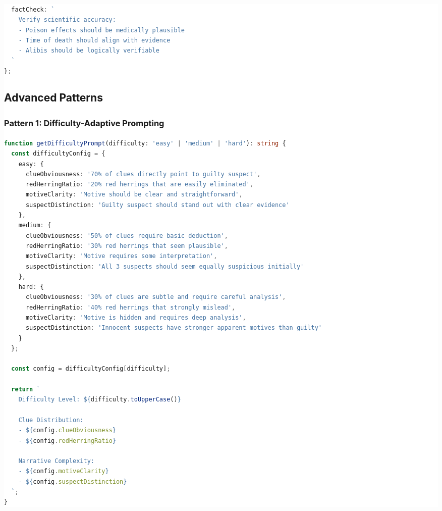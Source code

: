 ```typescript
  factCheck: `
    Verify scientific accuracy:
    - Poison effects should be medically plausible
    - Time of death should align with evidence
    - Alibis should be logically verifiable
  `
};
```

## Advanced Patterns

### Pattern 1: Difficulty-Adaptive Prompting

```typescript
function getDifficultyPrompt(difficulty: 'easy' | 'medium' | 'hard'): string {
  const difficultyConfig = {
    easy: {
      clueObviousness: '70% of clues directly point to guilty suspect',
      redHerringRatio: '20% red herrings that are easily eliminated',
      motiveClarity: 'Motive should be clear and straightforward',
      suspectDistinction: 'Guilty suspect should stand out with clear evidence'
    },
    medium: {
      clueObviousness: '50% of clues require basic deduction',
      redHerringRatio: '30% red herrings that seem plausible',
      motiveClarity: 'Motive requires some interpretation',
      suspectDistinction: 'All 3 suspects should seem equally suspicious initially'
    },
    hard: {
      clueObviousness: '30% of clues are subtle and require careful analysis',
      redHerringRatio: '40% red herrings that strongly mislead',
      motiveClarity: 'Motive is hidden and requires deep analysis',
      suspectDistinction: 'Innocent suspects have stronger apparent motives than guilty'
    }
  };

  const config = difficultyConfig[difficulty];

  return `
    Difficulty Level: ${difficulty.toUpperCase()}

    Clue Distribution:
    - ${config.clueObviousness}
    - ${config.redHerringRatio}

    Narrative Complexity:
    - ${config.motiveClarity}
    - ${config.suspectDistinction}
  `;
}
```
